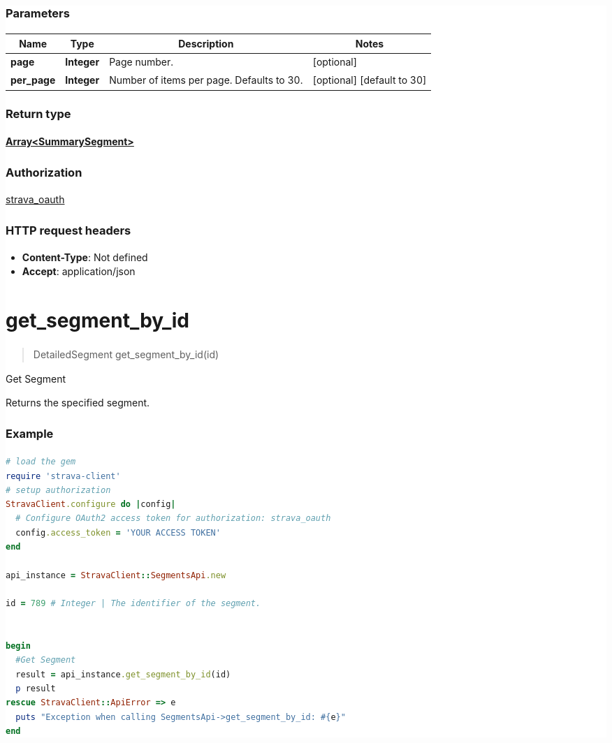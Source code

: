 ### Parameters

Name | Type | Description  | Notes
------------- | ------------- | ------------- | -------------
 **page** | **Integer**| Page number. | [optional] 
 **per_page** | **Integer**| Number of items per page. Defaults to 30. | [optional] [default to 30]

### Return type

[**Array&lt;SummarySegment&gt;**](SummarySegment.md)

### Authorization

[strava_oauth](../README.md#strava_oauth)

### HTTP request headers

 - **Content-Type**: Not defined
 - **Accept**: application/json



# **get_segment_by_id**
> DetailedSegment get_segment_by_id(id)

Get Segment

Returns the specified segment.

### Example
```ruby
# load the gem
require 'strava-client'
# setup authorization
StravaClient.configure do |config|
  # Configure OAuth2 access token for authorization: strava_oauth
  config.access_token = 'YOUR ACCESS TOKEN'
end

api_instance = StravaClient::SegmentsApi.new

id = 789 # Integer | The identifier of the segment.


begin
  #Get Segment
  result = api_instance.get_segment_by_id(id)
  p result
rescue StravaClient::ApiError => e
  puts "Exception when calling SegmentsApi->get_segment_by_id: #{e}"
end
```
